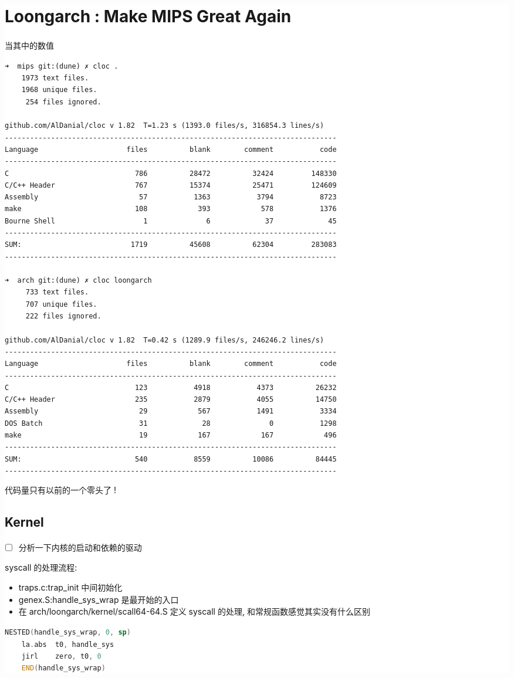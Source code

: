 # Loongarch : Make MIPS Great Again

当其中的数值
```plain
➜  mips git:(dune) ✗ cloc .
    1973 text files.
    1968 unique files.
     254 files ignored.

github.com/AlDanial/cloc v 1.82  T=1.23 s (1393.0 files/s, 316854.3 lines/s)
-------------------------------------------------------------------------------
Language                     files          blank        comment           code
-------------------------------------------------------------------------------
C                              786          28472          32424         148330
C/C++ Header                   767          15374          25471         124609
Assembly                        57           1363           3794           8723
make                           108            393            578           1376
Bourne Shell                     1              6             37             45
-------------------------------------------------------------------------------
SUM:                          1719          45608          62304         283083
-------------------------------------------------------------------------------

➜  arch git:(dune) ✗ cloc loongarch
     733 text files.
     707 unique files.
     222 files ignored.

github.com/AlDanial/cloc v 1.82  T=0.42 s (1289.9 files/s, 246246.2 lines/s)
-------------------------------------------------------------------------------
Language                     files          blank        comment           code
-------------------------------------------------------------------------------
C                              123           4918           4373          26232
C/C++ Header                   235           2879           4055          14750
Assembly                        29            567           1491           3334
DOS Batch                       31             28              0           1298
make                            19            167            167            496
-------------------------------------------------------------------------------
SUM:                           540           8559          10086          84445
-------------------------------------------------------------------------------
```
代码量只有以前的一个零头了 !

## Kernel
- [ ] 分析一下内核的启动和依赖的驱动

syscall 的处理流程:
- traps.c:trap_init 中间初始化
- genex.S:handle_sys_wrap 是最开始的入口
- 在 arch/loongarch/kernel/scall64-64.S 定义 syscall 的处理, 和常规函数感觉其实没有什么区别

```asm
NESTED(handle_sys_wrap, 0, sp)
	la.abs	t0, handle_sys
	jirl    zero, t0, 0
	END(handle_sys_wrap)
```
